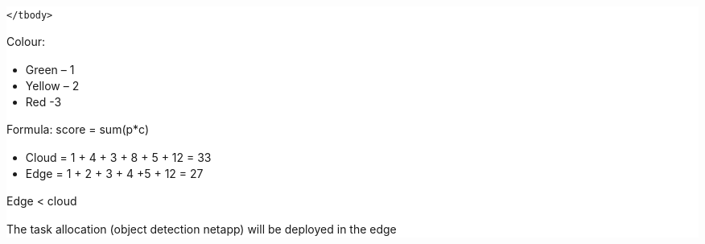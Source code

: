     </tbody>
</table>


Colour: 
* Green – 1
* Yellow – 2
* Red -3 

Formula: score = sum(p*c)

* Cloud = 1 + 4 + 3 + 8 + 5 + 12 = 33
* Edge = 1 + 2 + 3 + 4 +5 + 12 = 27 

Edge < cloud
 
The task allocation (object detection netapp) will be deployed in the edge 


